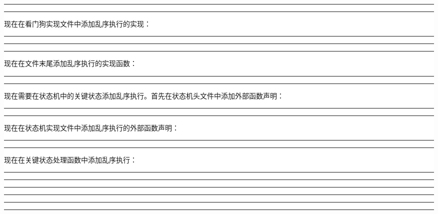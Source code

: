 

---



---

现在在看门狗实现文件中添加乱序执行的实现：

---



---



---

现在在文件末尾添加乱序执行的实现函数：

---



---

现在需要在状态机中的关键状态添加乱序执行。首先在状态机头文件中添加外部函数声明：

---



---

现在在状态机实现文件中添加乱序执行的外部函数声明：

---



---

现在在关键状态处理函数中添加乱序执行：

---



---



---



---



---



---
